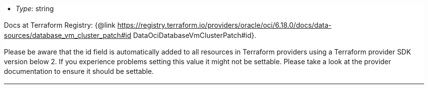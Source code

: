 - *Type:* string

Docs at Terraform Registry: {@link https://registry.terraform.io/providers/oracle/oci/6.18.0/docs/data-sources/database_vm_cluster_patch#id DataOciDatabaseVmClusterPatch#id}.

Please be aware that the id field is automatically added to all resources in Terraform providers using a Terraform provider SDK version below 2.
If you experience problems setting this value it might not be settable. Please take a look at the provider documentation to ensure it should be settable.

---



